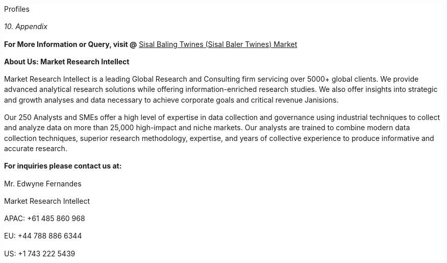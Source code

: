 Profiles</span></em></p><p><em><span class="font-[700]">10. Appendix</span></em></p><p><span class="font-[700]"><strong>For More Information or Query, visit&nbsp;@</strong>&nbsp;</span><span class="font-[700]"><a href="https://www.marketresearchintellect.com/product/global-sisal-baling-twines-sisal-baler-twines-market/?utm_source=Linkedin&utm_medium=841" target="_blank" data-tracking-control-name="article-ssr-frontend-pulse_little-text-block" data-tracking-will-navigate="" data-test-link="">Sisal Baling Twines (Sisal Baler Twines) Market</a></span></p><p><strong><span class="font-[700]">About Us: Market Research Intellect</span></strong></p><p><span class="">Market Research Intellect is a leading Global Research and Consulting firm servicing over 5000+ global clients. We provide advanced analytical research solutions while offering information-enriched research studies.&nbsp;</span>We also offer insights into strategic and growth analyses and data necessary to achieve corporate goals and critical revenue Janisions.</p><p><span class="">Our 250 Analysts and SMEs offer a high level of expertise in data collection and governance using industrial techniques to collect and analyze data on more than 25,000 high-impact and niche markets. Our analysts are trained to combine modern data collection techniques, superior research methodology, expertise, and years of collective experience to produce informative and accurate research.</span></p><p><strong>For inquiries please contact us at:</strong></p><p>Mr. Edwyne Fernandes</p><p>Market Research Intellect</p><p>APAC: +61 485 860 968</p><p>EU: +44 788 886 6344</p><p>US: +1 743 222 5439</p>

